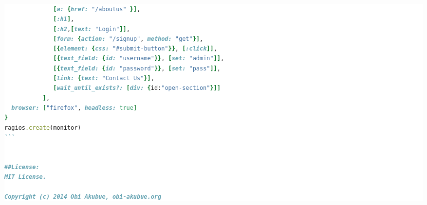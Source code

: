 ````ruby
              [a: {href: "/aboutus" }],
              [:h1],
              [:h2,[text: "Login"]],
              [form: {action: "/signup", method: "get"}],
              [{element: {css: "#submit-button"}}, [:click]],
              [{text_field: {id: "username"}}, [set: "admin"]],
              [{text_field: {id: "password"}}, [set: "pass"]],
              [link: {text: "Contact Us"}],
              [wait_until_exists?: [div: {id:"open-section"}]]
           ],
  browser: ["firefox", headless: true]
}
ragios.create(monitor)
```


##License:
MIT License.

Copyright (c) 2014 Obi Akubue, obi-akubue.org

